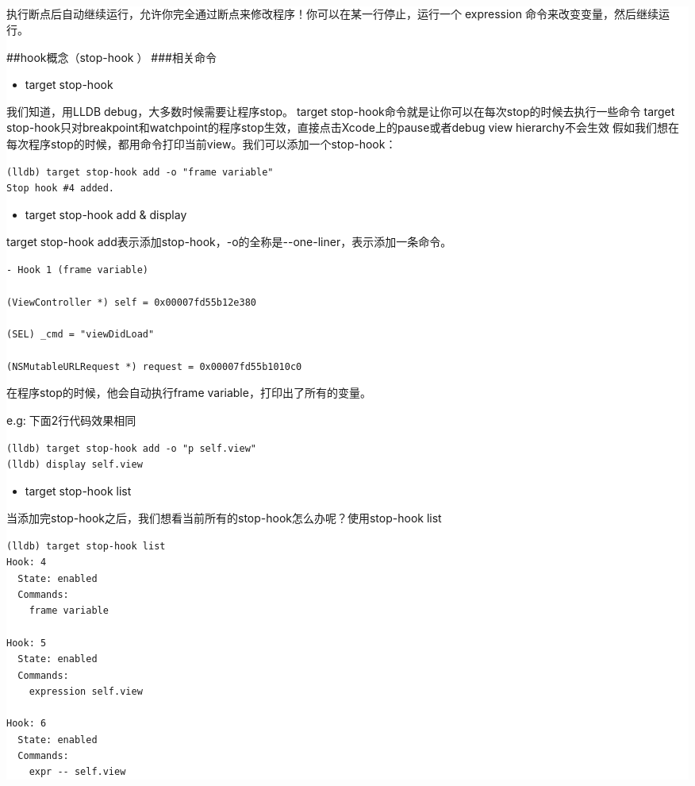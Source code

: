 ```
```
执行断点后自动继续运行，允许你完全通过断点来修改程序！你可以在某一行停止，运行一个 expression 命令来改变变量，然后继续运行。

##hook概念（stop-hook ）
###相关命令
* target stop-hook

我们知道，用LLDB debug，大多数时候需要让程序stop。
target stop-hook命令就是让你可以在每次stop的时候去执行一些命令
target stop-hook只对breakpoint和watchpoint的程序stop生效，直接点击Xcode上的pause或者debug view hierarchy不会生效
假如我们想在每次程序stop的时候，都用命令打印当前view。我们可以添加一个stop-hook：
```
(lldb) target stop-hook add -o "frame variable"
Stop hook #4 added.
```

* target stop-hook add & display

target stop-hook add表示添加stop-hook，-o的全称是--one-liner，表示添加一条命令。
```
- Hook 1 (frame variable)

(ViewController *) self = 0x00007fd55b12e380

(SEL) _cmd = "viewDidLoad"

(NSMutableURLRequest *) request = 0x00007fd55b1010c0
```
在程序stop的时候，他会自动执行frame variable，打印出了所有的变量。

e.g: 下面2行代码效果相同
```
(lldb) target stop-hook add -o "p self.view"
(lldb) display self.view
```
* target stop-hook list

当添加完stop-hook之后，我们想看当前所有的stop-hook怎么办呢？使用stop-hook list
```
(lldb) target stop-hook list
Hook: 4
  State: enabled
  Commands:
    frame variable

Hook: 5
  State: enabled
  Commands:
    expression self.view

Hook: 6
  State: enabled
  Commands:
    expr -- self.view
```
